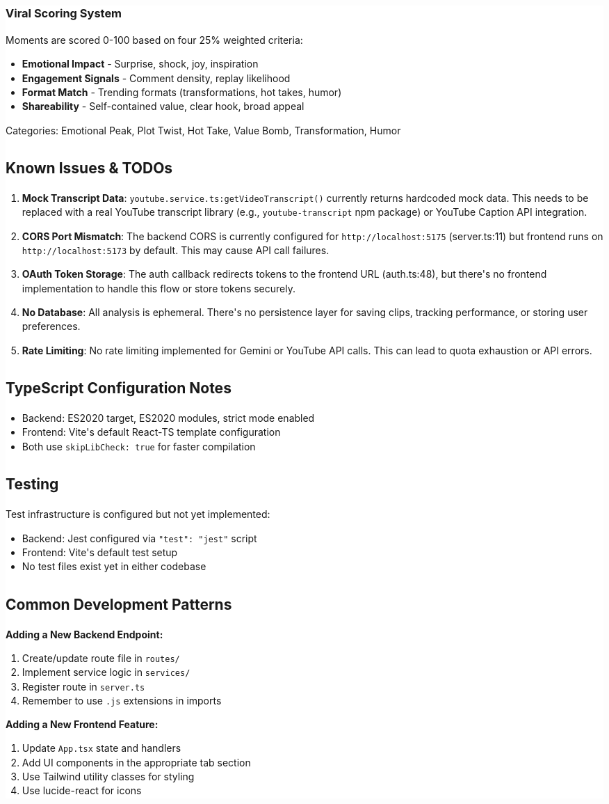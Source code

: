 ### Viral Scoring System

Moments are scored 0-100 based on four 25% weighted criteria:
- **Emotional Impact** - Surprise, shock, joy, inspiration
- **Engagement Signals** - Comment density, replay likelihood
- **Format Match** - Trending formats (transformations, hot takes, humor)
- **Shareability** - Self-contained value, clear hook, broad appeal

Categories: Emotional Peak, Plot Twist, Hot Take, Value Bomb, Transformation, Humor

## Known Issues & TODOs

1. **Mock Transcript Data**: `youtube.service.ts:getVideoTranscript()` currently returns hardcoded mock data. This needs to be replaced with a real YouTube transcript library (e.g., `youtube-transcript` npm package) or YouTube Caption API integration.

2. **CORS Port Mismatch**: The backend CORS is currently configured for `http://localhost:5175` (server.ts:11) but frontend runs on `http://localhost:5173` by default. This may cause API call failures.

3. **OAuth Token Storage**: The auth callback redirects tokens to the frontend URL (auth.ts:48), but there's no frontend implementation to handle this flow or store tokens securely.

4. **No Database**: All analysis is ephemeral. There's no persistence layer for saving clips, tracking performance, or storing user preferences.

5. **Rate Limiting**: No rate limiting implemented for Gemini or YouTube API calls. This can lead to quota exhaustion or API errors.

## TypeScript Configuration Notes

- Backend: ES2020 target, ES2020 modules, strict mode enabled
- Frontend: Vite's default React-TS template configuration
- Both use `skipLibCheck: true` for faster compilation

## Testing

Test infrastructure is configured but not yet implemented:
- Backend: Jest configured via `"test": "jest"` script
- Frontend: Vite's default test setup
- No test files exist yet in either codebase

## Common Development Patterns

**Adding a New Backend Endpoint:**
1. Create/update route file in `routes/`
2. Implement service logic in `services/`
3. Register route in `server.ts`
4. Remember to use `.js` extensions in imports

**Adding a New Frontend Feature:**
1. Update `App.tsx` state and handlers
2. Add UI components in the appropriate tab section
3. Use Tailwind utility classes for styling
4. Use lucide-react for icons
